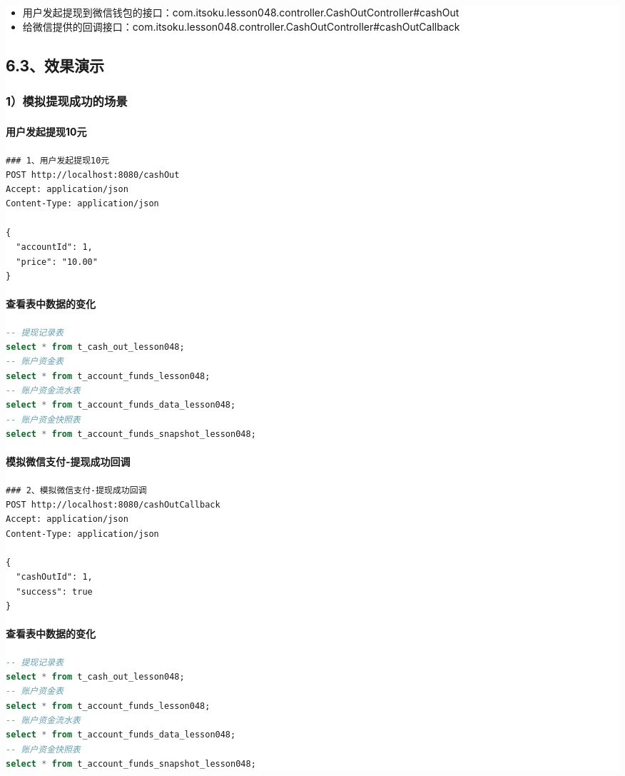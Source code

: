 - 用户发起提现到微信钱包的接口：com.itsoku.lesson048.controller.CashOutController#cashOut
- 给微信提供的回调接口：com.itsoku.lesson048.controller.CashOutController#cashOutCallback

## 6.3、效果演示

### 1）模拟提现成功的场景

#### 用户发起提现10元

```http
### 1、用户发起提现10元
POST http://localhost:8080/cashOut
Accept: application/json
Content-Type: application/json

{
  "accountId": 1,
  "price": "10.00"
}
```

#### 查看表中数据的变化

```sql
-- 提现记录表
select * from t_cash_out_lesson048;
-- 账户资金表
select * from t_account_funds_lesson048;
-- 账户资金流水表
select * from t_account_funds_data_lesson048;
-- 账户资金快照表
select * from t_account_funds_snapshot_lesson048;
```

#### 模拟微信支付-提现成功回调

```http
### 2、模拟微信支付-提现成功回调
POST http://localhost:8080/cashOutCallback
Accept: application/json
Content-Type: application/json

{
  "cashOutId": 1,
  "success": true
}
```

#### 查看表中数据的变化

```sql
-- 提现记录表
select * from t_cash_out_lesson048;
-- 账户资金表
select * from t_account_funds_lesson048;
-- 账户资金流水表
select * from t_account_funds_data_lesson048;
-- 账户资金快照表
select * from t_account_funds_snapshot_lesson048;
```
